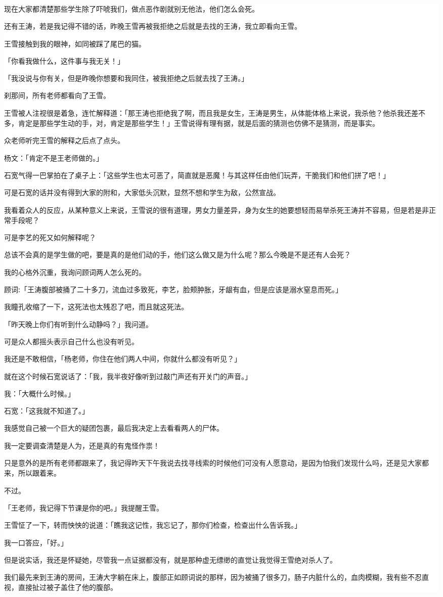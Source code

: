 现在大家都清楚那些学生除了吓唬我们，做点恶作剧就别无他法，他们怎么会死。

还有王涛，若是我记得不错的话，昨晚王雪再被我拒绝之后就是去找的王涛，我立即看向王雪。

王雪接触到我的眼神，如同被踩了尾巴的猫。

「你看我做什么，这件事与我无关！」

「我没说与你有关，但是昨晚你想要和我同住，被我拒绝之后就去找了王涛。」

刹那间，所有老师都看向了王雪。

王雪被人注视很是着急，连忙解释道：「那王涛也拒绝我了啊，而且我是女生，王涛是男生，从体能体格上来说，我杀他？他杀我还差不多，肯定是那些学生动的手，对，肯定是那些学生！」王雪说得有理有据，就是后面的猜测也仿佛不是猜测，而是事实。

众老师听完王雪的解释之后点了点头。

杨文：「肯定不是王老师做的。」

石宽气得一巴掌拍在了桌子上：「这些学生也太可恶了，简直就是恶魔！与其这样任由他们玩弄，干脆我们和他们拼了吧！」

可是石宽的话并没有得到大家的附和，大家低头沉默，显然不想和学生为敌，公然宣战。

我看着众人的反应，从某种意义上来说，王雪说的很有道理，男女力量差异，身为女生的她要想轻而易举杀死王涛并不容易，但是若是非正常手段呢？

可是李艺的死又如何解释呢？

总该不会真的是学生做的吧，要是真的是他们动的手，他们这么做又是为什么呢？那么今晚是不是还有人会死？

我的心格外沉重，我询问顾词两人怎么死的。

顾词:「王涛腹部被捅了二十多刀，流血过多致死，李艺，脸颊肿胀，牙龈有血，但是应该是溺水窒息而死。」

我瞳孔收缩了一下，这死法也太残忍了吧，而且就这死法。

「昨天晚上你们有听到什么动静吗？」我问道。

可是众人都摇头表示自己什么也没有听见。

我还是不敢相信，「杨老师，你住在他们两人中间，你就什么都没有听见？」

就在这个时候石宽说话了：「我，我半夜好像听到过敲门声还有开关门的声音。」

我：「大概什么时候。」

石宽：「这我就不知道了。」

我感觉自己被一个巨大的疑团包裹，最后我决定上去看看两人的尸体。

我一定要调查清楚是人为，还是真的有鬼怪作祟！

只是意外的是所有老师都跟来了，我记得昨天下午我说去找寻线索的时候他们可没有人愿意动，是因为怕我们发现什么吗，还是见大家都来，所以跟着来。

不过。

「王老师，我记得下节课是你的吧。」我提醒王雪。

王雪怔了一下，转而怏怏的说道：「瞧我这记性，我忘记了，那你们检查，检查出什么告诉我。」

我一口答应，「好。」

但是说实话，我还是怀疑她，尽管我一点证据都没有，就是那种虚无缥缈的直觉让我觉得王雪绝对杀人了。

我们最先来到王涛的房间，王涛大字躺在床上，腹部正如顾词说的那样，因为被捅了很多刀，肠子内脏什么的，血肉模糊，我有些不忍直视，直接扯过被子盖住了他的腹部。
